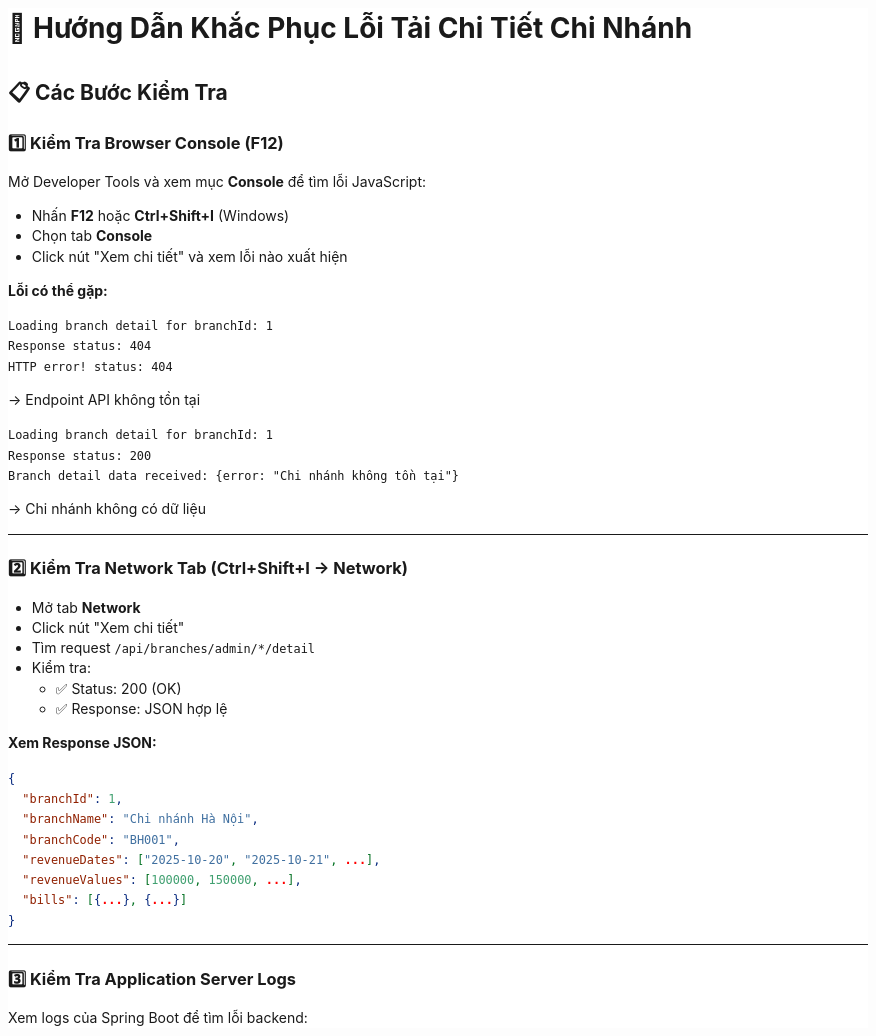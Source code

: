 # 🔧 Hướng Dẫn Khắc Phục Lỗi Tải Chi Tiết Chi Nhánh

## 📋 Các Bước Kiểm Tra

### 1️⃣ Kiểm Tra Browser Console (F12)
Mở Developer Tools và xem mục **Console** để tìm lỗi JavaScript:
- Nhấn **F12** hoặc **Ctrl+Shift+I** (Windows)
- Chọn tab **Console**
- Click nút "Xem chi tiết" và xem lỗi nào xuất hiện

**Lỗi có thể gặp:**
```
Loading branch detail for branchId: 1
Response status: 404
HTTP error! status: 404
```
→ Endpoint API không tồn tại

```
Loading branch detail for branchId: 1
Response status: 200
Branch detail data received: {error: "Chi nhánh không tồn tại"}
```
→ Chi nhánh không có dữ liệu

---

### 2️⃣ Kiểm Tra Network Tab (Ctrl+Shift+I → Network)
- Mở tab **Network**
- Click nút "Xem chi tiết" 
- Tìm request `/api/branches/admin/*/detail`
- Kiểm tra:
  - ✅ Status: 200 (OK)
  - ✅ Response: JSON hợp lệ

**Xem Response JSON:**
```json
{
  "branchId": 1,
  "branchName": "Chi nhánh Hà Nội",
  "branchCode": "BH001",
  "revenueDates": ["2025-10-20", "2025-10-21", ...],
  "revenueValues": [100000, 150000, ...],
  "bills": [{...}, {...}]
}
```

---

### 3️⃣ Kiểm Tra Application Server Logs
Xem logs của Spring Boot để tìm lỗi backend:
